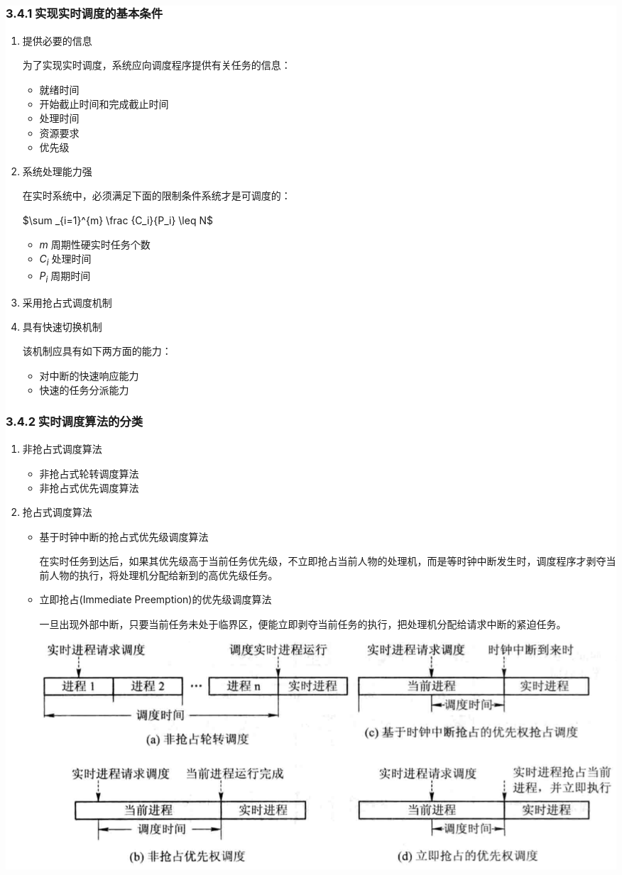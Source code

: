 ### 3.4.1 实现实时调度的基本条件

1. 提供必要的信息

   为了实现实时调度，系统应向调度程序提供有关任务的信息：

   - 就绪时间
   - 开始截止时间和完成截止时间
   - 处理时间
   - 资源要求
   - 优先级

2. 系统处理能力强

   在实时系统中，必须满足下面的限制条件系统才是可调度的：

   $\sum _{i=1}^{m} \frac {C_i}{P_i} \leq N$

   - $m$ 周期性硬实时任务个数
   - $C_i$ 处理时间
   - $P_i$ 周期时间

3. 采用抢占式调度机制

4. 具有快速切换机制

   该机制应具有如下两方面的能力：

   - 对中断的快速响应能力
   - 快速的任务分派能力

### 3.4.2 实时调度算法的分类

1. 非抢占式调度算法

   - 非抢占式轮转调度算法
   - 非抢占式优先调度算法

2. 抢占式调度算法

   - 基于时钟中断的抢占式优先级调度算法

     在实时任务到达后，如果其优先级高于当前任务优先级，不立即抢占当前人物的处理机，而是等时钟中断发生时，调度程序才剥夺当前人物的执行，将处理机分配给新到的高优先级任务。

   - 立即抢占(Immediate Preemption)的优先级调度算法

     一旦出现外部中断，只要当前任务未处于临界区，便能立即剥夺当前任务的执行，把处理机分配给请求中断的紧迫任务。
   
     ![3_5](res/3_5.png)
     